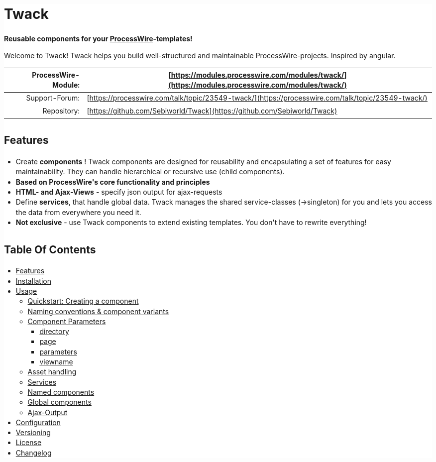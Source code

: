 # Twack

**Reusable components for your [ProcessWire](https://processwire.com)-templates!**

Welcome to Twack! Twack helps you build well-structured and maintainable ProcessWire-projects. Inspired by [angular](https://angular.io).

| ProcessWire-Module: | [https://modules.processwire.com/modules/twack/](https://modules.processwire.com/modules/twack/) |
| ------------------: | ------------------------------------------------------------ |
|      Support-Forum: | [https://processwire.com/talk/topic/23549-twack/](https://processwire.com/talk/topic/23549-twack/) |
|         Repository: | [https://github.com/Sebiworld/Twack](https://github.com/Sebiworld/Twack) |

<a name="features"></a>


## Features

* Create  **components** ! Twack components are designed for reusability and encapsulating a set of features for easy maintainability. They can handle hierarchical or recursive use (child components).
* **Based on ProcessWire's core functionality and principles**
* **HTML- and Ajax-Views** - specify json output for ajax-requests
* Define **services**, that handle global data. Twack manages the shared service-classes (->singleton) for you and lets you access the data from everywhere you need it.
* **Not exclusive** - use Twack components to extend existing templates. You don't have to rewrite everything!

## Table Of Contents

* [Features](https://github.com/Sebiworld/Twack#features)
* [Installation](https://github.com/Sebiworld/Twack#installation)
* [Usage](https://github.com/Sebiworld/Twack#usage)
  * [Quickstart: Creating a component](https://github.com/Sebiworld/Twack#quickstart)
  * [Naming conventions & component variants](https://github.com/Sebiworld/Twack#naming-conventions)
  * [Component Parameters](https://github.com/Sebiworld/Twack#component-parameters)
    * [directory](https://github.com/Sebiworld/Twack#component-parameters-directory)
    * [page](https://github.com/Sebiworld/Twack#component-parameters-page)
    * [parameters](https://github.com/Sebiworld/Twack#component-parameters-parameters)
    * [viewname](https://github.com/Sebiworld/Twack#component-parameters-viewname)
  * [Asset handling](https://github.com/Sebiworld/Twack#asset-handling)
  * [Services](https://github.com/Sebiworld/Twack#services)
  * [Named components](https://github.com/Sebiworld/Twack#named-components)
  * [Global components](https://github.com/Sebiworld/Twack#global-componets)
  * [Ajax-Output](https://github.com/Sebiworld/Twack#ajax-output)
* [Configuration](https://github.com/Sebiworld/Twack#configuration)
* [Versioning](https://github.com/Sebiworld/Twack#versioning)
* [License](https://github.com/Sebiworld/Twack#license)
* [Changelog](https://github.com/Sebiworld/Twack#changelog)

<a name="installation"></a>
